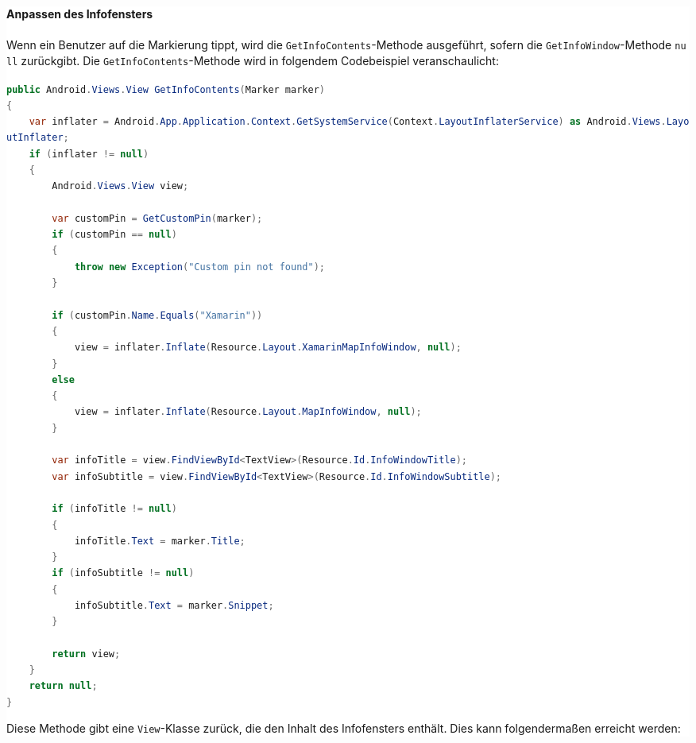 <a name="Customizing_the_Info_Window" />

#### <a name="customizing-the-info-window"></a>Anpassen des Infofensters

Wenn ein Benutzer auf die Markierung tippt, wird die `GetInfoContents`-Methode ausgeführt, sofern die `GetInfoWindow`-Methode `null` zurückgibt. Die `GetInfoContents`-Methode wird in folgendem Codebeispiel veranschaulicht:

```csharp
public Android.Views.View GetInfoContents(Marker marker)
{
    var inflater = Android.App.Application.Context.GetSystemService(Context.LayoutInflaterService) as Android.Views.LayoutInflater;
    if (inflater != null)
    {
        Android.Views.View view;

        var customPin = GetCustomPin(marker);
        if (customPin == null)
        {
            throw new Exception("Custom pin not found");
        }

        if (customPin.Name.Equals("Xamarin"))
        {
            view = inflater.Inflate(Resource.Layout.XamarinMapInfoWindow, null);
        }
        else
        {
            view = inflater.Inflate(Resource.Layout.MapInfoWindow, null);
        }

        var infoTitle = view.FindViewById<TextView>(Resource.Id.InfoWindowTitle);
        var infoSubtitle = view.FindViewById<TextView>(Resource.Id.InfoWindowSubtitle);

        if (infoTitle != null)
        {
            infoTitle.Text = marker.Title;
        }
        if (infoSubtitle != null)
        {
            infoSubtitle.Text = marker.Snippet;
        }

        return view;
    }
    return null;
}
```

Diese Methode gibt eine `View`-Klasse zurück, die den Inhalt des Infofensters enthält. Dies kann folgendermaßen erreicht werden:
